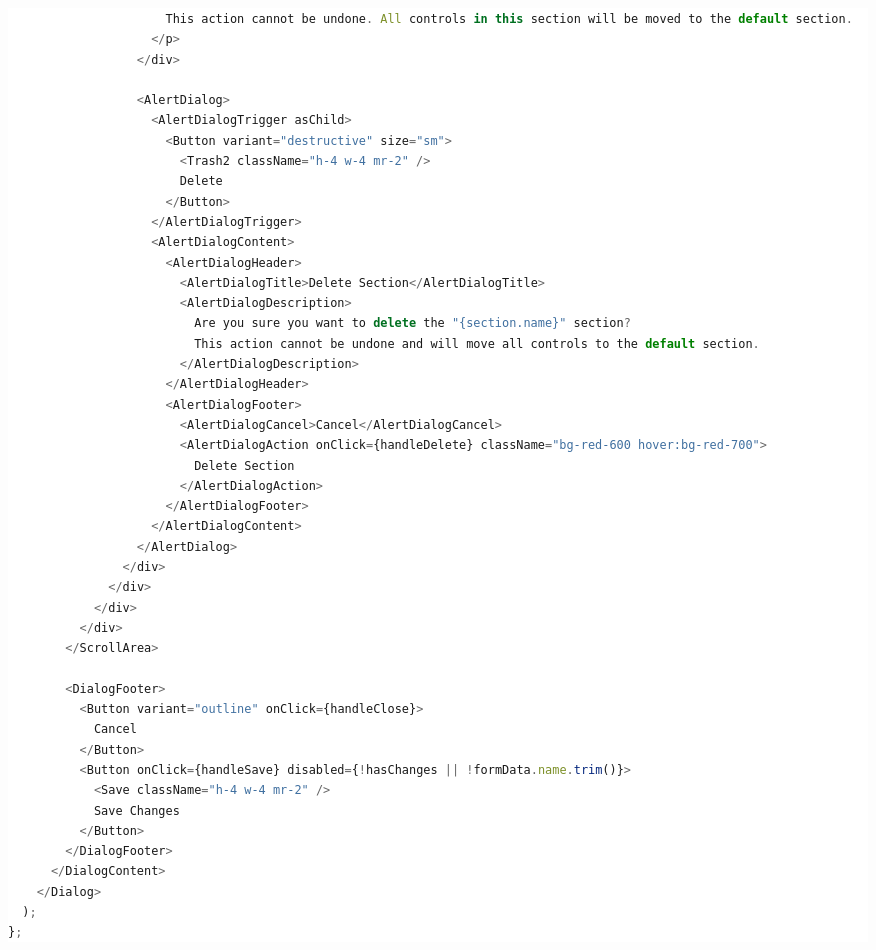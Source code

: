 ```typescript
                      This action cannot be undone. All controls in this section will be moved to the default section.
                    </p>
                  </div>
                  
                  <AlertDialog>
                    <AlertDialogTrigger asChild>
                      <Button variant="destructive" size="sm">
                        <Trash2 className="h-4 w-4 mr-2" />
                        Delete
                      </Button>
                    </AlertDialogTrigger>
                    <AlertDialogContent>
                      <AlertDialogHeader>
                        <AlertDialogTitle>Delete Section</AlertDialogTitle>
                        <AlertDialogDescription>
                          Are you sure you want to delete the "{section.name}" section? 
                          This action cannot be undone and will move all controls to the default section.
                        </AlertDialogDescription>
                      </AlertDialogHeader>
                      <AlertDialogFooter>
                        <AlertDialogCancel>Cancel</AlertDialogCancel>
                        <AlertDialogAction onClick={handleDelete} className="bg-red-600 hover:bg-red-700">
                          Delete Section
                        </AlertDialogAction>
                      </AlertDialogFooter>
                    </AlertDialogContent>
                  </AlertDialog>
                </div>
              </div>
            </div>
          </div>
        </ScrollArea>
        
        <DialogFooter>
          <Button variant="outline" onClick={handleClose}>
            Cancel
          </Button>
          <Button onClick={handleSave} disabled={!hasChanges || !formData.name.trim()}>
            <Save className="h-4 w-4 mr-2" />
            Save Changes
          </Button>
        </DialogFooter>
      </DialogContent>
    </Dialog>
  );
};
```

